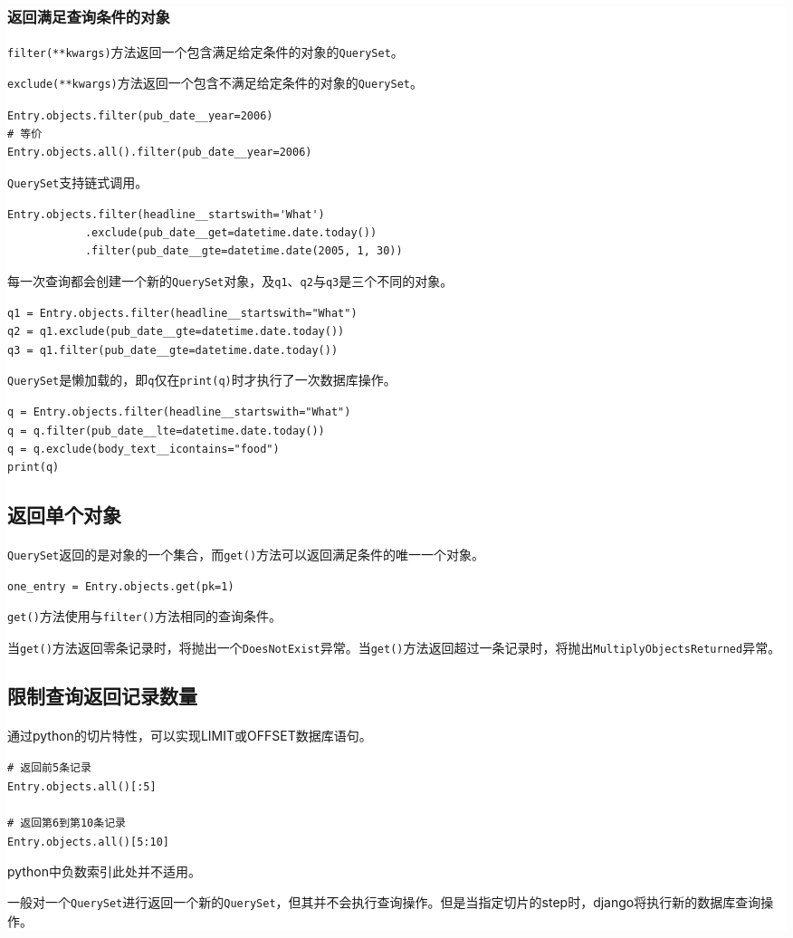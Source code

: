### 返回满足查询条件的对象

`filter(**kwargs)`方法返回一个包含满足给定条件的对象的`QuerySet`。

`exclude(**kwargs)`方法返回一个包含不满足给定条件的对象的`QuerySet`。

    Entry.objects.filter(pub_date__year=2006)
    # 等价
    Entry.objects.all().filter(pub_date__year=2006)

`QuerySet`支持链式调用。

    Entry.objects.filter(headline__startswith='What')
                .exclude(pub_date__get=datetime.date.today())
                .filter(pub_date__gte=datetime.date(2005, 1, 30))

每一次查询都会创建一个新的`QuerySet`对象，及`q1`、`q2`与`q3`是三个不同的对象。

    q1 = Entry.objects.filter(headline__startswith="What")
    q2 = q1.exclude(pub_date__gte=datetime.date.today())
    q3 = q1.filter(pub_date__gte=datetime.date.today())

`QuerySet`是懒加载的，即`q`仅在`print(q)`时才执行了一次数据库操作。

    q = Entry.objects.filter(headline__startswith="What")
    q = q.filter(pub_date__lte=datetime.date.today())
    q = q.exclude(body_text__icontains="food")
    print(q)

## 返回单个对象

`QuerySet`返回的是对象的一个集合，而`get()`方法可以返回满足条件的唯一一个对象。

    one_entry = Entry.objects.get(pk=1)

`get()`方法使用与`filter()`方法相同的查询条件。

当`get()`方法返回零条记录时，将抛出一个`DoesNotExist`异常。当`get()`方法返回超过一条记录时，将抛出`MultiplyObjectsReturned`异常。

## 限制查询返回记录数量

通过python的切片特性，可以实现LIMIT或OFFSET数据库语句。

    # 返回前5条记录
    Entry.objects.all()[:5]

    # 返回第6到第10条记录
    Entry.objects.all()[5:10]

python中负数索引此处并不适用。

一般对一个`QuerySet`进行返回一个新的`QuerySet`，但其并不会执行查询操作。但是当指定切片的step时，django将执行新的数据库查询操作。
